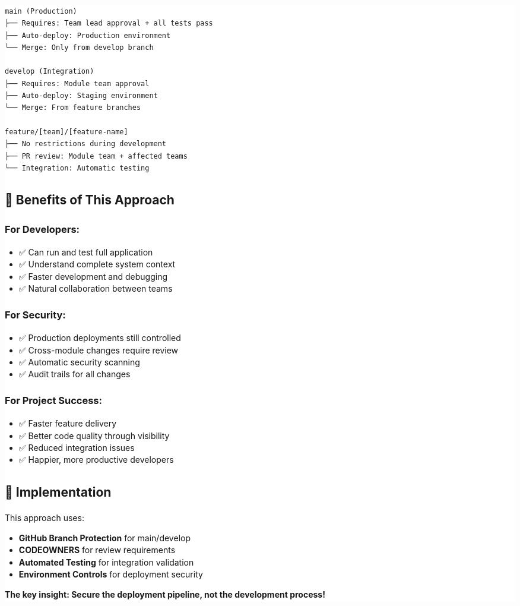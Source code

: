 ```
main (Production)
├── Requires: Team lead approval + all tests pass
├── Auto-deploy: Production environment
└── Merge: Only from develop branch

develop (Integration) 
├── Requires: Module team approval
├── Auto-deploy: Staging environment  
└── Merge: From feature branches

feature/[team]/[feature-name]
├── No restrictions during development
├── PR review: Module team + affected teams
└── Integration: Automatic testing
```

## 🎯 **Benefits of This Approach**

### **For Developers:**
- ✅ Can run and test full application
- ✅ Understand complete system context
- ✅ Faster development and debugging
- ✅ Natural collaboration between teams

### **For Security:**
- ✅ Production deployments still controlled
- ✅ Cross-module changes require review
- ✅ Automatic security scanning
- ✅ Audit trails for all changes

### **For Project Success:**
- ✅ Faster feature delivery
- ✅ Better code quality through visibility
- ✅ Reduced integration issues
- ✅ Happier, more productive developers

## 🔧 **Implementation**

This approach uses:
- **GitHub Branch Protection** for main/develop
- **CODEOWNERS** for review requirements
- **Automated Testing** for integration validation
- **Environment Controls** for deployment security

**The key insight: Secure the deployment pipeline, not the development process!**
